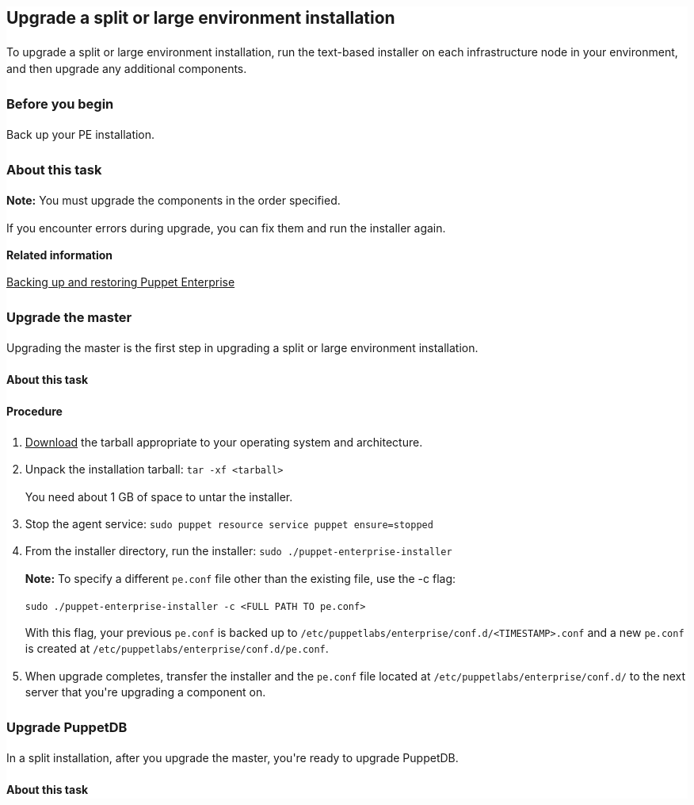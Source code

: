 ## Upgrade a split or large environment installation

To upgrade a split or large environment installation, run the text-based installer on each infrastructure node in your environment, and then upgrade any additional components.

### Before you begin

Back up your PE installation.

### About this task

**Note:** You must upgrade the components in the order specified.

If you encounter errors during upgrade, you can fix them and run the installer again.

**Related information**  


[Backing up and restoring Puppet Enterprise](backing_up_and_restoring_pe.md)

### Upgrade the master

Upgrading the master is the first step in upgrading a split or large environment installation.

#### About this task

#### Procedure

1.  [Download](https://puppet.com/try-puppet/puppet-enterprise/download/) the tarball appropriate to your operating system and architecture.

2.  Unpack the installation tarball: `tar -xf <tarball>`

    You need about 1 GB of space to untar the installer.

3.  Stop the agent service: `sudo puppet resource service puppet ensure=stopped`

4.  From the installer directory, run the installer: `sudo ./puppet-enterprise-installer`

    **Note:** To specify a different `pe.conf` file other than the existing file, use the -c flag:

    ```
    sudo ./puppet-enterprise-installer -c <FULL PATH TO pe.conf>
    ```

    With this flag, your previous `pe.conf` is backed up to `/etc/puppetlabs/enterprise/conf.d/<TIMESTAMP>.conf` and a new `pe.conf` is created at `/etc/puppetlabs/enterprise/conf.d/pe.conf`.

5.  When upgrade completes, transfer the installer and the `pe.conf` file located at `/etc/puppetlabs/enterprise/conf.d/` to the next server that you're upgrading a component on.


### Upgrade PuppetDB

In a split installation, after you upgrade the master, you're ready to upgrade PuppetDB.

#### About this task

